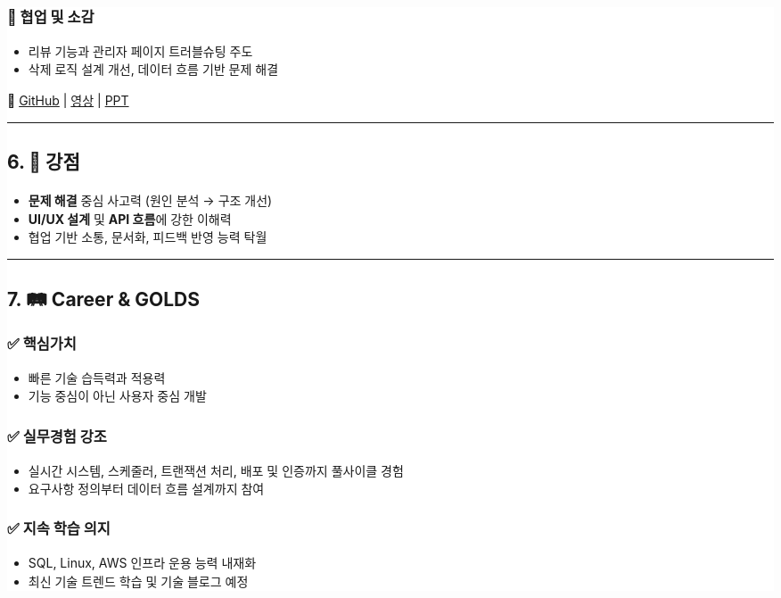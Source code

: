 ### 🤝 협업 및 소감
- 리뷰 기능과 관리자 페이지 트러블슈팅 주도  
- 삭제 로직 설계 개선, 데이터 흐름 기반 문제 해결

📎 [GitHub](https://github.com/joyulbi/HALO_SHOP) | [영상](https://youtu.be/wczQd2duVVQ) | [PPT](https://www.canva.com/design/DAGugwoA2_I/9dosk4GWkyPZSwKhHL-B6A/edit)

---

## 6. 💪 강점

- **문제 해결** 중심 사고력 (원인 분석 → 구조 개선)
- **UI/UX 설계** 및 **API 흐름**에 강한 이해력
- 협업 기반 소통, 문서화, 피드백 반영 능력 탁월

---

## 7. 🛤️ Career & GOLDS

### ✅ 핵심가치
- 빠른 기술 습득력과 적용력
- 기능 중심이 아닌 사용자 중심 개발

### ✅ 실무경험 강조
- 실시간 시스템, 스케줄러, 트랜잭션 처리, 배포 및 인증까지 풀사이클 경험
- 요구사항 정의부터 데이터 흐름 설계까지 참여

### ✅ 지속 학습 의지
- SQL, Linux, AWS 인프라 운용 능력 내재화
- 최신 기술 트렌드 학습 및 기술 블로그 예정
